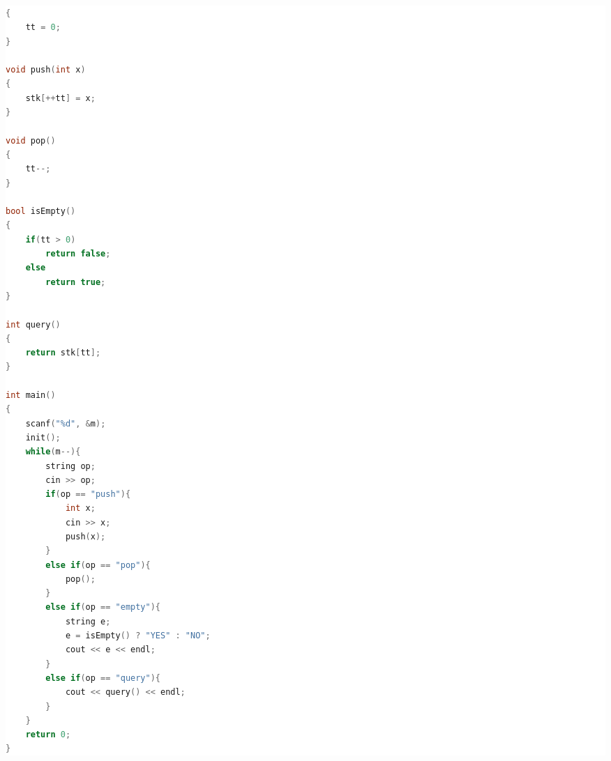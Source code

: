 ```cpp
{
    tt = 0;
}

void push(int x)
{
    stk[++tt] = x;
}

void pop()
{
    tt--;
}

bool isEmpty()
{
    if(tt > 0)
        return false;
    else 
        return true;
}

int query()
{
    return stk[tt];
}

int main()
{
    scanf("%d", &m);
    init();
    while(m--){
        string op;
        cin >> op;
        if(op == "push"){
            int x;
            cin >> x;
            push(x);
        }
        else if(op == "pop"){
            pop();
        }
        else if(op == "empty"){
            string e;
            e = isEmpty() ? "YES" : "NO";
            cout << e << endl;
        }
        else if(op == "query"){
            cout << query() << endl;
        }
    }
    return 0;
}

```
